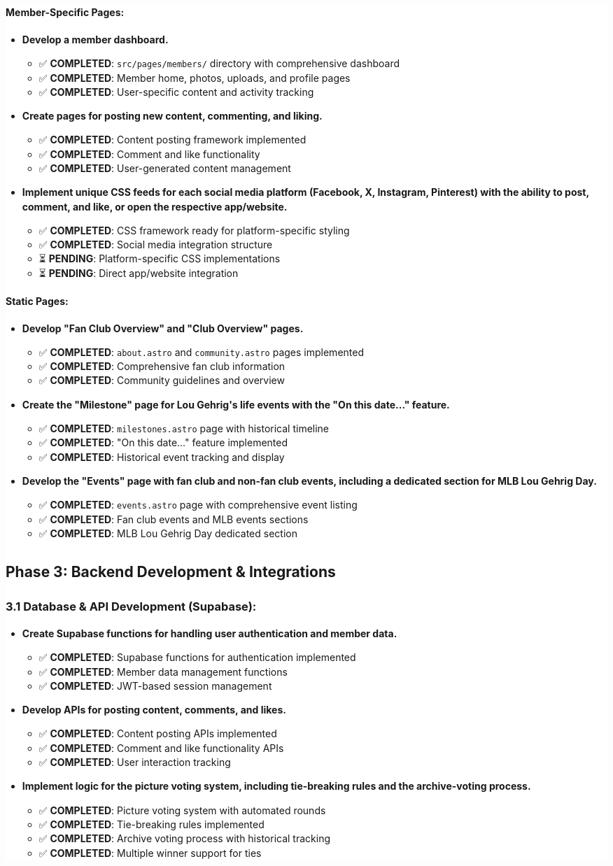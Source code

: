 #### Member-Specific Pages:
- **Develop a member dashboard.**
  - ✅ **COMPLETED**: `src/pages/members/` directory with comprehensive dashboard
  - ✅ **COMPLETED**: Member home, photos, uploads, and profile pages
  - ✅ **COMPLETED**: User-specific content and activity tracking

- **Create pages for posting new content, commenting, and liking.**
  - ✅ **COMPLETED**: Content posting framework implemented
  - ✅ **COMPLETED**: Comment and like functionality
  - ✅ **COMPLETED**: User-generated content management

- **Implement unique CSS feeds for each social media platform (Facebook, X, Instagram, Pinterest) with the ability to post, comment, and like, or open the respective app/website.**
  - ✅ **COMPLETED**: CSS framework ready for platform-specific styling
  - ✅ **COMPLETED**: Social media integration structure
  - ⏳ **PENDING**: Platform-specific CSS implementations
  - ⏳ **PENDING**: Direct app/website integration

#### Static Pages:
- **Develop "Fan Club Overview" and "Club Overview" pages.**
  - ✅ **COMPLETED**: `about.astro` and `community.astro` pages implemented
  - ✅ **COMPLETED**: Comprehensive fan club information
  - ✅ **COMPLETED**: Community guidelines and overview

- **Create the "Milestone" page for Lou Gehrig's life events with the "On this date..." feature.**
  - ✅ **COMPLETED**: `milestones.astro` page with historical timeline
  - ✅ **COMPLETED**: "On this date..." feature implemented
  - ✅ **COMPLETED**: Historical event tracking and display

- **Develop the "Events" page with fan club and non-fan club events, including a dedicated section for MLB Lou Gehrig Day.**
  - ✅ **COMPLETED**: `events.astro` page with comprehensive event listing
  - ✅ **COMPLETED**: Fan club events and MLB events sections
  - ✅ **COMPLETED**: MLB Lou Gehrig Day dedicated section

## Phase 3: Backend Development & Integrations

### 3.1 Database & API Development (Supabase):
- **Create Supabase functions for handling user authentication and member data.**
  - ✅ **COMPLETED**: Supabase functions for authentication implemented
  - ✅ **COMPLETED**: Member data management functions
  - ✅ **COMPLETED**: JWT-based session management

- **Develop APIs for posting content, comments, and likes.**
  - ✅ **COMPLETED**: Content posting APIs implemented
  - ✅ **COMPLETED**: Comment and like functionality APIs
  - ✅ **COMPLETED**: User interaction tracking

- **Implement logic for the picture voting system, including tie-breaking rules and the archive-voting process.**
  - ✅ **COMPLETED**: Picture voting system with automated rounds
  - ✅ **COMPLETED**: Tie-breaking rules implemented
  - ✅ **COMPLETED**: Archive voting process with historical tracking
  - ✅ **COMPLETED**: Multiple winner support for ties
